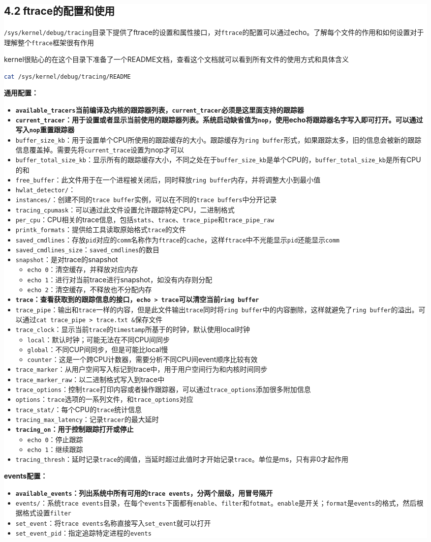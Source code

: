 ## 4.2 ftrace的配置和使用

`/sys/kernel/debug/tracing`目录下提供了ftrace的设置和属性接口，对`ftrace`的配置可以通过echo。了解每个文件的作用和如何设置对于理解整个`ftrace`框架很有作用

kernel很贴心的在这个目录下准备了一个README文档，查看这个文档就可以看到所有文件的使用方式和具体含义

```sh
cat /sys/kernel/debug/tracing/README
```

**通用配置：**

* **`available_tracers`当前编译及内核的跟踪器列表，`current_tracer`必须是这里面支持的跟踪器**
* **`current_tracer`：用于设置或者显示当前使用的跟踪器列表。系统启动缺省值为`nop`，使用echo将跟踪器名字写入即可打开。可以通过写入`nop`重置跟踪器**
* `buffer_size_kb`：用于设置单个CPU所使用的跟踪缓存的大小。跟踪缓存为`ring buffer`形式，如果跟踪太多，旧的信息会被新的跟踪信息覆盖掉。需要先将`current_trace`设置为nop才可以
* `buffer_total_size_kb`：显示所有的跟踪缓存大小，不同之处在于`buffer_size_kb`是单个CPU的，`buffer_total_size_kb`是所有CPU的和
* `free_buffer`：此文件用于在一个进程被关闭后，同时释放`ring buffer`内存，并将调整大小到最小值
* `hwlat_detector/`：
* `instances/`：创建不同的`trace buffer`实例，可以在不同的`trace buffers`中分开记录
* `tracing_cpumask`：可以通过此文件设置允许跟踪特定CPU，二进制格式
* `per_cpu`：CPU相关的trace信息，包括`stats`、`trace`、`trace_pipe`和`trace_pipe_raw`
* `printk_formats`：提供给工具读取原始格式`trace`的文件
* `saved_cmdlines`：存放`pid`对应的`comm`名称作为`ftrace`的`cache`，这样`ftrace`中不光能显示`pid`还能显示`comm`
* `saved_cmdlines_size`：`saved_cmdlines`的数目
* `snapshot`：是对trace的snapshot
    * `echo 0`：清空缓存，并释放对应内存
    * `echo 1`：进行对当前trace进行snapshot，如没有内存则分配
    * `echo 2`：清空缓存，不释放也不分配内存
* **`trace`：查看获取到的跟踪信息的接口，`echo > trace`可以清空当前`ring buffer`**
* `trace_pipe`：输出和`trace`一样的内容，但是此文件输出`trace`同时将`ring buffer`中的内容删除，这样就避免了`ring buffer`的溢出。可以通过`cat trace_pipe > trace.txt &`保存文件
* `trace_clock`：显示当前`trace`的`timestamp`所基于的时钟，默认使用local时钟
    * `local`：默认时钟；可能无法在不同CPU间同步
    * `global`：不同CUP间同步，但是可能比local慢
    * `counter`：这是一个跨CPU计数器，需要分析不同CPU间event顺序比较有效
* `trace_marker`：从用户空间写入标记到trace中，用于用户空间行为和内核时间同步
* `trace_marker_raw`：以二进制格式写入到trace中
* `trace_options`：控制`trace`打印内容或者操作跟踪器，可以通过`trace_options`添加很多附加信息
* `options`：`trace`选项的一系列文件，和`trace_options`对应
* `trace_stat/`：每个CPU的`trace`统计信息
* `tracing_max_latency`：记录`tracer`的最大延时
* **`tracing_on`：用于控制跟踪打开或停止**
    * `echo 0`：停止跟踪
    * `echo 1`：继续跟踪
* `tracing_thresh`：延时记录`trace`的阈值，当延时超过此值时才开始记录`trace`。单位是ms，只有非0才起作用

**events配置：**

* **`available_events`：列出系统中所有可用的`trace events`，分两个层级，用冒号隔开**
* `events/`：系统`trace events`目录，在每个`events`下面都有`enable`、`filter`和`fotmat`。`enable`是开关；`format`是`events`的格式，然后根据格式设置`filter`
* `set_event`：将`trace events`名称直接写入`set_event`就可以打开
* `set_event_pid`：指定追踪特定进程的`events`
